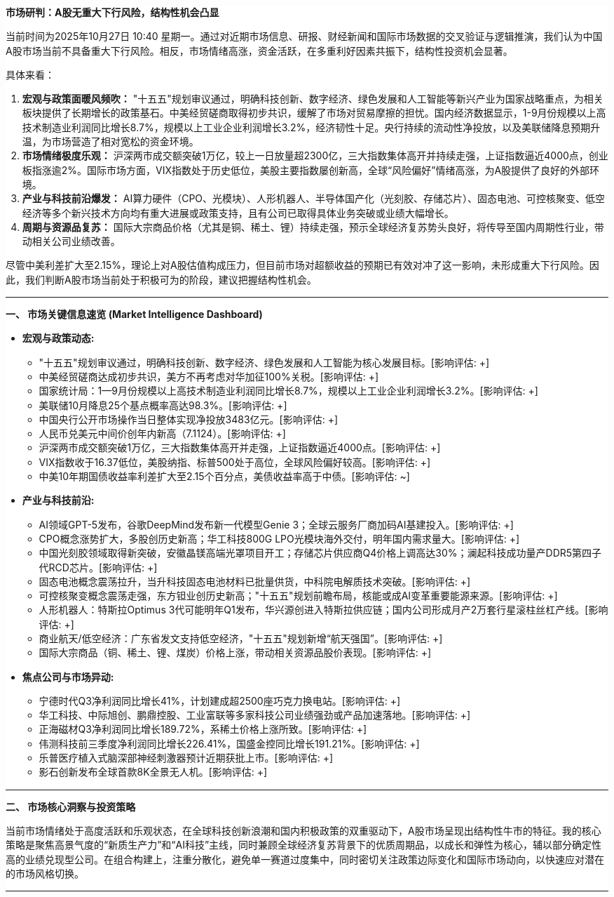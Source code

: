 **市场研判：A股无重大下行风险，结构性机会凸显**

当前时间为2025年10月27日 10:40 星期一。通过对近期市场信息、研报、财经新闻和国际市场数据的交叉验证与逻辑推演，我们认为中国A股市场当前不具备重大下行风险。相反，市场情绪高涨，资金活跃，在多重利好因素共振下，结构性投资机会显著。

具体来看：
1.  **宏观与政策面暖风频吹：** "十五五"规划审议通过，明确科技创新、数字经济、绿色发展和人工智能等新兴产业为国家战略重点，为相关板块提供了长期增长的政策基石。中美经贸磋商取得初步共识，缓解了市场对贸易摩擦的担忧。国内经济数据显示，1-9月份规模以上高技术制造业利润同比增长8.7%，规模以上工业企业利润增长3.2%，经济韧性十足。央行持续的流动性净投放，以及美联储降息预期升温，为市场营造了相对宽松的资金环境。
2.  **市场情绪极度乐观：** 沪深两市成交额突破1万亿，较上一日放量超2300亿，三大指数集体高开并持续走强，上证指数逼近4000点，创业板指涨逾2%。国际市场方面，VIX指数处于历史低位，美股主要指数屡创新高，全球“风险偏好”情绪高涨，为A股提供了良好的外部环境。
3.  **产业与科技前沿爆发：** AI算力硬件（CPO、光模块）、人形机器人、半导体国产化（光刻胶、存储芯片）、固态电池、可控核聚变、低空经济等多个新兴技术方向均有重大进展或政策支持，且有公司已取得具体业务突破或业绩大幅增长。
4.  **周期与资源品复苏：** 国际大宗商品价格（尤其是铜、稀土、锂）持续走强，预示全球经济复苏势头良好，将传导至国内周期性行业，带动相关公司业绩改善。

尽管中美利差扩大至2.15%，理论上对A股估值构成压力，但目前市场对超额收益的预期已有效对冲了这一影响，未形成重大下行风险。因此，我们判断A股市场当前处于积极可为的阶段，建议把握结构性机会。

---

**一、 市场关键信息速览 (Market Intelligence Dashboard)**

*   **宏观与政策动态:**
    *   "十五五"规划审议通过，明确科技创新、数字经济、绿色发展和人工智能为核心发展目标。[影响评估: +]
    *   中美经贸磋商达成初步共识，美方不再考虑对华加征100%关税。[影响评估: +]
    *   国家统计局：1—9月份规模以上高技术制造业利润同比增长8.7%，规模以上工业企业利润增长3.2%。[影响评估: +]
    *   美联储10月降息25个基点概率高达98.3%。[影响评估: +]
    *   中国央行公开市场操作当日整体实现净投放3483亿元。[影响评估: +]
    *   人民币兑美元中间价创年内新高（7.1124）。[影响评估: +]
    *   沪深两市成交额突破1万亿，三大指数集体高开并走强，上证指数逼近4000点。[影响评估: +]
    *   VIX指数收于16.37低位，美股纳指、标普500处于高位，全球风险偏好较高。[影响评估: +]
    *   中美10年期国债收益率利差扩大至2.15个百分点，美债收益率高于中债。[影响评估: ~]

*   **产业与科技前沿:**
    *   AI领域GPT-5发布，谷歌DeepMind发布新一代模型Genie 3；全球云服务厂商加码AI基建投入。[影响评估: +]
    *   CPO概念涨势扩大，多股创历史新高；华工科技800G LPO光模块海外交付，明年国内需求量大。[影响评估: +]
    *   中国光刻胶领域取得新突破，安徽晶镁高端光罩项目开工；存储芯片供应商Q4价格上调高达30%；澜起科技成功量产DDR5第四子代RCD芯片。[影响评估: +]
    *   固态电池概念震荡拉升，当升科技固态电池材料已批量供货，中科院电解质技术突破。[影响评估: +]
    *   可控核聚变概念震荡走强，东方钽业创历史新高；"十五五"规划前瞻布局，核能或成AI变革重要能源来源。[影响评估: +]
    *   人形机器人：特斯拉Optimus 3代可能明年Q1发布，华兴源创进入特斯拉供应链；国内公司形成月产2万套行星滚柱丝杠产线。[影响评估: +]
    *   商业航天/低空经济：广东省发文支持低空经济，"十五五"规划新增“航天强国”。[影响评估: +]
    *   国际大宗商品（铜、稀土、锂、煤炭）价格上涨，带动相关资源品股价表现。[影响评估: +]

*   **焦点公司与市场异动:**
    *   宁德时代Q3净利润同比增长41%，计划建成超2500座巧克力换电站。[影响评估: +]
    *   华工科技、中际旭创、鹏鼎控股、工业富联等多家科技公司业绩强劲或产品加速落地。[影响评估: +]
    *   正海磁材Q3净利润同比增长189.72%，系稀土价格上涨所致。[影响评估: +]
    *   伟测科技前三季度净利润同比增长226.41%，国盛金控同比增长191.21%。[影响评估: +]
    *   乐普医疗植入式脑深部神经刺激器预计近期获批上市。[影响评估: +]
    *   影石创新发布全球首款8K全景无人机。[影响评估: +]

---

**二、 市场核心洞察与投资策略**

当前市场情绪处于高度活跃和乐观状态，在全球科技创新浪潮和国内积极政策的双重驱动下，A股市场呈现出结构性牛市的特征。我的核心策略是聚焦高景气度的“新质生产力”和“AI科技”主线，同时兼顾全球经济复苏背景下的优质周期品，以成长和弹性为核心，辅以部分确定性高的业绩兑现型公司。在组合构建上，注重分散化，避免单一赛道过度集中，同时密切关注政策边际变化和国际市场动向，以快速应对潜在的市场风格切换。

---